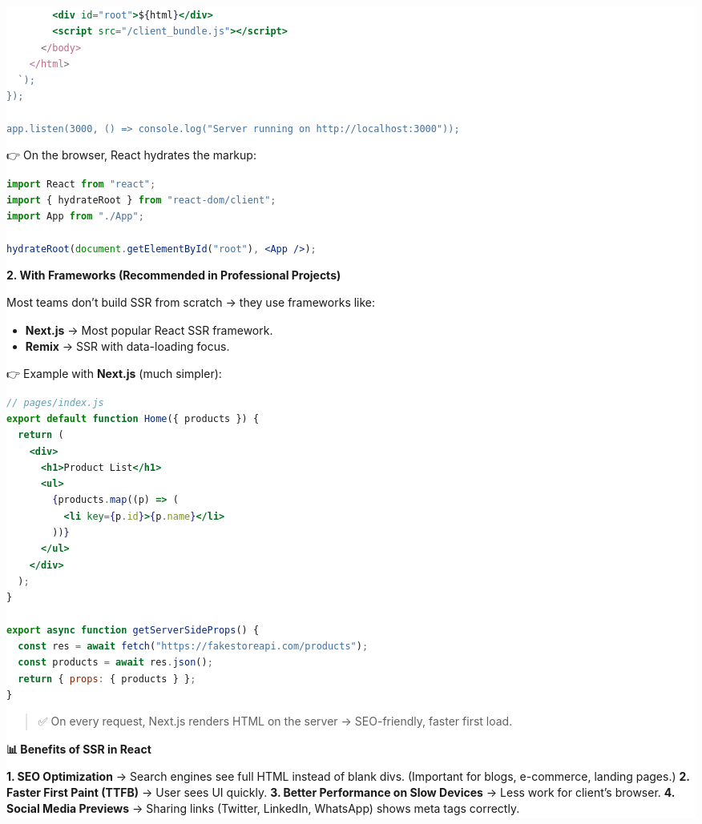 ```jsx
        <div id="root">${html}</div>
        <script src="/client_bundle.js"></script>
      </body>
    </html>
  `);
});

app.listen(3000, () => console.log("Server running on http://localhost:3000"));
```

👉 On the browser, React hydrates the markup:
```jsx
import React from "react";
import { hydrateRoot } from "react-dom/client";
import App from "./App";

hydrateRoot(document.getElementById("root"), <App />);
```

**2. With Frameworks (Recommended in Professional Projects)**

Most teams don’t build SSR from scratch → they use frameworks like:

- **Next.js** → Most popular React SSR framework.
- **Remix** → SSR with data-loading focus.

👉 Example with **Next.js** (much simpler):

```jsx
// pages/index.js
export default function Home({ products }) {
  return (
    <div>
      <h1>Product List</h1>
      <ul>
        {products.map((p) => (
          <li key={p.id}>{p.name}</li>
        ))}
      </ul>
    </div>
  );
}

export async function getServerSideProps() {
  const res = await fetch("https://fakestoreapi.com/products");
  const products = await res.json();
  return { props: { products } };
}
```

> ✅ On every request, Next.js renders HTML on the server → SEO-friendly, faster first load.

**📊 Benefits of SSR in React**

**1. SEO Optimization** → Search engines see full HTML instead of blank divs.
(Important for blogs, e-commerce, landing pages.)
**2. Faster First Paint (TTFB)** → User sees UI quickly.
**3. Better Performance on Slow Devices** → Less work for client’s browser.
**4. Social Media Previews** → Sharing links (Twitter, LinkedIn, WhatsApp) shows meta tags correctly.
